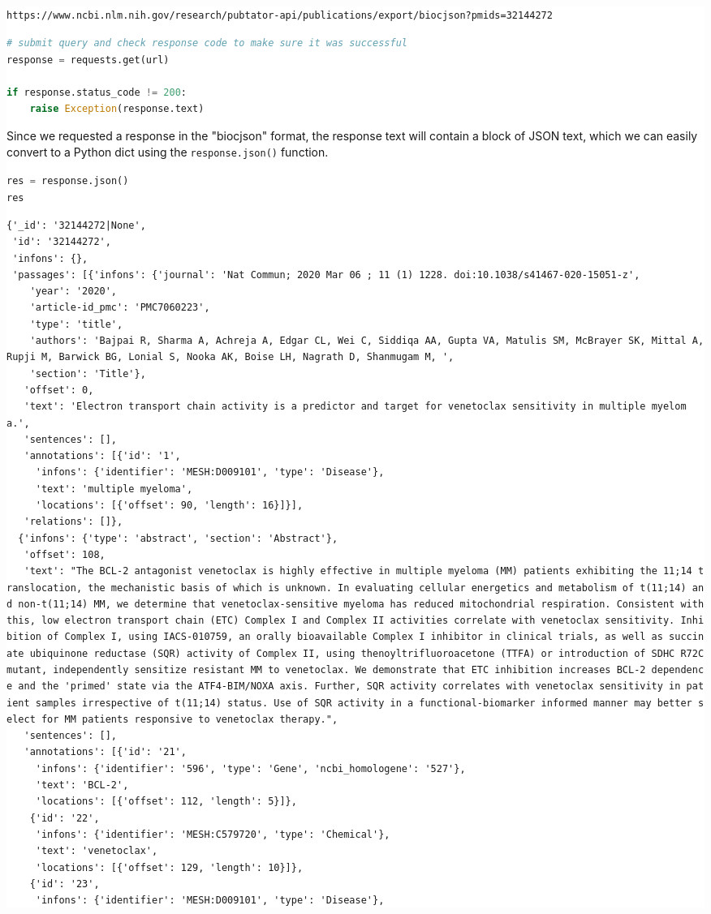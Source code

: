     https://www.ncbi.nlm.nih.gov/research/pubtator-api/publications/export/biocjson?pmids=32144272



```python
# submit query and check response code to make sure it was successful
response = requests.get(url)

if response.status_code != 200:
    raise Exception(response.text)
```

Since we requested a response in the "biocjson" format, the response text will contain a block of JSON text, which we can easily convert to a Python dict using the `response.json()` function.


```python
res = response.json()
res
```




    {'_id': '32144272|None',
     'id': '32144272',
     'infons': {},
     'passages': [{'infons': {'journal': 'Nat Commun; 2020 Mar 06 ; 11 (1) 1228. doi:10.1038/s41467-020-15051-z',
        'year': '2020',
        'article-id_pmc': 'PMC7060223',
        'type': 'title',
        'authors': 'Bajpai R, Sharma A, Achreja A, Edgar CL, Wei C, Siddiqa AA, Gupta VA, Matulis SM, McBrayer SK, Mittal A, Rupji M, Barwick BG, Lonial S, Nooka AK, Boise LH, Nagrath D, Shanmugam M, ',
        'section': 'Title'},
       'offset': 0,
       'text': 'Electron transport chain activity is a predictor and target for venetoclax sensitivity in multiple myeloma.',
       'sentences': [],
       'annotations': [{'id': '1',
         'infons': {'identifier': 'MESH:D009101', 'type': 'Disease'},
         'text': 'multiple myeloma',
         'locations': [{'offset': 90, 'length': 16}]}],
       'relations': []},
      {'infons': {'type': 'abstract', 'section': 'Abstract'},
       'offset': 108,
       'text': "The BCL-2 antagonist venetoclax is highly effective in multiple myeloma (MM) patients exhibiting the 11;14 translocation, the mechanistic basis of which is unknown. In evaluating cellular energetics and metabolism of t(11;14) and non-t(11;14) MM, we determine that venetoclax-sensitive myeloma has reduced mitochondrial respiration. Consistent with this, low electron transport chain (ETC) Complex I and Complex II activities correlate with venetoclax sensitivity. Inhibition of Complex I, using IACS-010759, an orally bioavailable Complex I inhibitor in clinical trials, as well as succinate ubiquinone reductase (SQR) activity of Complex II, using thenoyltrifluoroacetone (TTFA) or introduction of SDHC R72C mutant, independently sensitize resistant MM to venetoclax. We demonstrate that ETC inhibition increases BCL-2 dependence and the 'primed' state via the ATF4-BIM/NOXA axis. Further, SQR activity correlates with venetoclax sensitivity in patient samples irrespective of t(11;14) status. Use of SQR activity in a functional-biomarker informed manner may better select for MM patients responsive to venetoclax therapy.",
       'sentences': [],
       'annotations': [{'id': '21',
         'infons': {'identifier': '596', 'type': 'Gene', 'ncbi_homologene': '527'},
         'text': 'BCL-2',
         'locations': [{'offset': 112, 'length': 5}]},
        {'id': '22',
         'infons': {'identifier': 'MESH:C579720', 'type': 'Chemical'},
         'text': 'venetoclax',
         'locations': [{'offset': 129, 'length': 10}]},
        {'id': '23',
         'infons': {'identifier': 'MESH:D009101', 'type': 'Disease'},